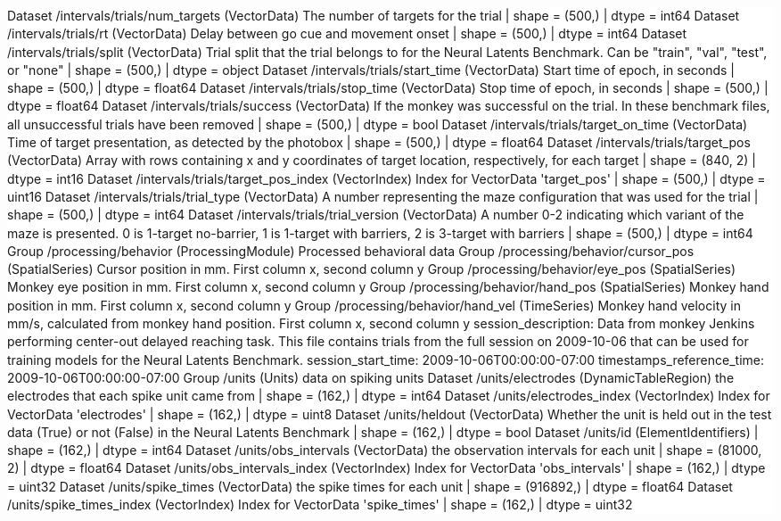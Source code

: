   Dataset /intervals/trials/num_targets (VectorData) The number of targets for the trial | shape = (500,) | dtype = int64
  Dataset /intervals/trials/rt (VectorData) Delay between go cue and movement onset | shape = (500,) | dtype = int64
  Dataset /intervals/trials/split (VectorData) Trial split that the trial belongs to for the Neural Latents Benchmark. Can be "train", "val", "test", or "none" | shape = (500,) | dtype = object
  Dataset /intervals/trials/start_time (VectorData) Start time of epoch, in seconds | shape = (500,) | dtype = float64
  Dataset /intervals/trials/stop_time (VectorData) Stop time of epoch, in seconds | shape = (500,) | dtype = float64
  Dataset /intervals/trials/success (VectorData) If the monkey was successful on the trial. In these benchmark files, all unsuccessful trials have been removed | shape = (500,) | dtype = bool
  Dataset /intervals/trials/target_on_time (VectorData) Time of target presentation, as detected by the photobox | shape = (500,) | dtype = float64
  Dataset /intervals/trials/target_pos (VectorData) Array with rows containing x and y coordinates of target location, respectively, for each target | shape = (840, 2) | dtype = int16
  Dataset /intervals/trials/target_pos_index (VectorIndex) Index for VectorData 'target_pos' | shape = (500,) | dtype = uint16
  Dataset /intervals/trials/trial_type (VectorData) A number representing the maze configuration that was used for the trial | shape = (500,) | dtype = int64
  Dataset /intervals/trials/trial_version (VectorData) A number 0-2 indicating which variant of the maze is presented. 0 is 1-target no-barrier, 1 is 1-target with barriers, 2 is 3-target with barriers | shape = (500,) | dtype = int64
  Group /processing/behavior (ProcessingModule) Processed behavioral data
  Group /processing/behavior/cursor_pos (SpatialSeries) Cursor position in mm. First column x, second column y
  Group /processing/behavior/eye_pos (SpatialSeries) Monkey eye position in mm. First column x, second column y
  Group /processing/behavior/hand_pos (SpatialSeries) Monkey hand position in mm. First column x, second column y
  Group /processing/behavior/hand_vel (TimeSeries) Monkey hand velocity in mm/s, calculated from monkey hand position. First column x, second column y
  session_description: Data from monkey Jenkins performing center-out delayed reaching task. This file contains trials from the full session on 2009-10-06 that can be used for training models for the Neural Latents Benchmark.
  session_start_time: 2009-10-06T00:00:00-07:00
  timestamps_reference_time: 2009-10-06T00:00:00-07:00
  Group /units (Units) data on spiking units
  Dataset /units/electrodes (DynamicTableRegion) the electrodes that each spike unit came from | shape = (162,) | dtype = int64
  Dataset /units/electrodes_index (VectorIndex) Index for VectorData 'electrodes' | shape = (162,) | dtype = uint8
  Dataset /units/heldout (VectorData) Whether the unit is held out in the test data (True) or not (False) in the Neural Latents Benchmark | shape = (162,) | dtype = bool
  Dataset /units/id (ElementIdentifiers)  | shape = (162,) | dtype = int64
  Dataset /units/obs_intervals (VectorData) the observation intervals for each unit | shape = (81000, 2) | dtype = float64
  Dataset /units/obs_intervals_index (VectorIndex) Index for VectorData 'obs_intervals' | shape = (162,) | dtype = uint32
  Dataset /units/spike_times (VectorData) the spike times for each unit | shape = (916892,) | dtype = float64
  Dataset /units/spike_times_index (VectorIndex) Index for VectorData 'spike_times' | shape = (162,) | dtype = uint32
